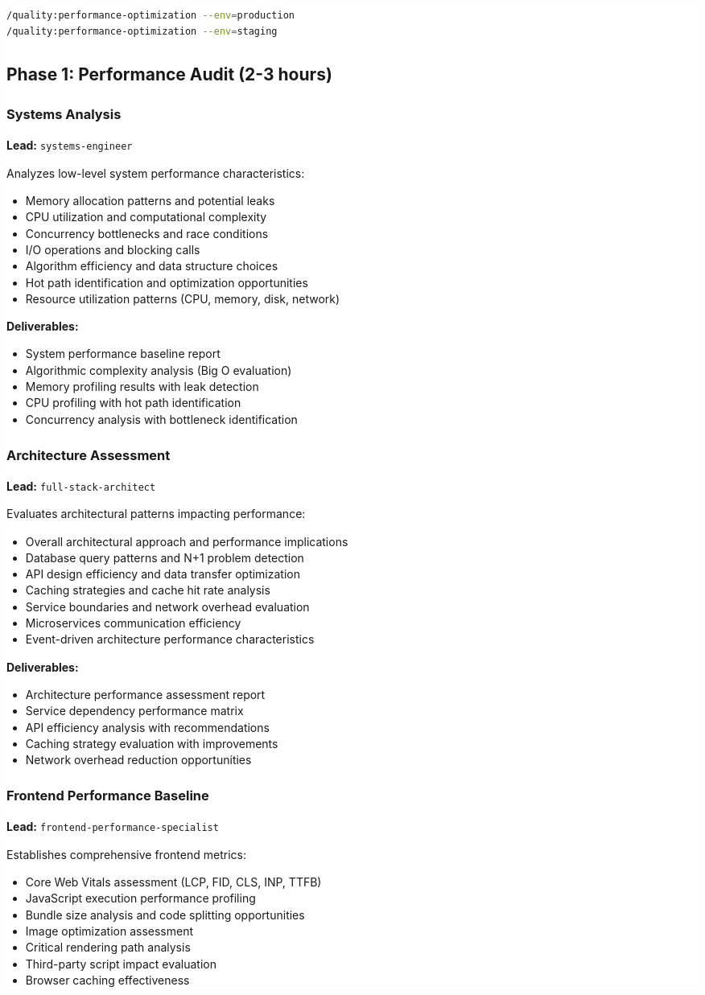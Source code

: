 ```bash
/quality:performance-optimization --env=production
/quality:performance-optimization --env=staging
```

## Phase 1: Performance Audit (2-3 hours)

### Systems Analysis
**Lead:** `systems-engineer`

Analyzes low-level system performance characteristics:
- Memory allocation patterns and potential leaks
- CPU utilization and computational complexity
- Concurrency bottlenecks and race conditions
- I/O operations and blocking calls
- Algorithm efficiency and data structure choices
- Hot path identification and optimization opportunities
- Resource utilization patterns (CPU, memory, disk, network)

**Deliverables:**
- System performance baseline report
- Algorithmic complexity analysis (Big O evaluation)
- Memory profiling results with leak detection
- CPU profiling with hot path identification
- Concurrency analysis with bottleneck identification

### Architecture Assessment
**Lead:** `full-stack-architect`

Evaluates architectural patterns impacting performance:
- Overall architectural approach and performance implications
- Database query patterns and N+1 problem detection
- API design efficiency and data transfer optimization
- Caching strategies and cache hit rate analysis
- Service boundaries and network overhead evaluation
- Microservices communication efficiency
- Event-driven architecture performance characteristics

**Deliverables:**
- Architecture performance assessment report
- Service dependency performance matrix
- API efficiency analysis with recommendations
- Caching strategy evaluation with improvements
- Network overhead reduction opportunities

### Frontend Performance Baseline
**Lead:** `frontend-performance-specialist`

Establishes comprehensive frontend metrics:
- Core Web Vitals assessment (LCP, FID, CLS, INP, TTFB)
- JavaScript execution performance profiling
- Bundle size analysis and code splitting opportunities
- Image optimization assessment
- Critical rendering path analysis
- Third-party script impact evaluation
- Browser caching effectiveness
